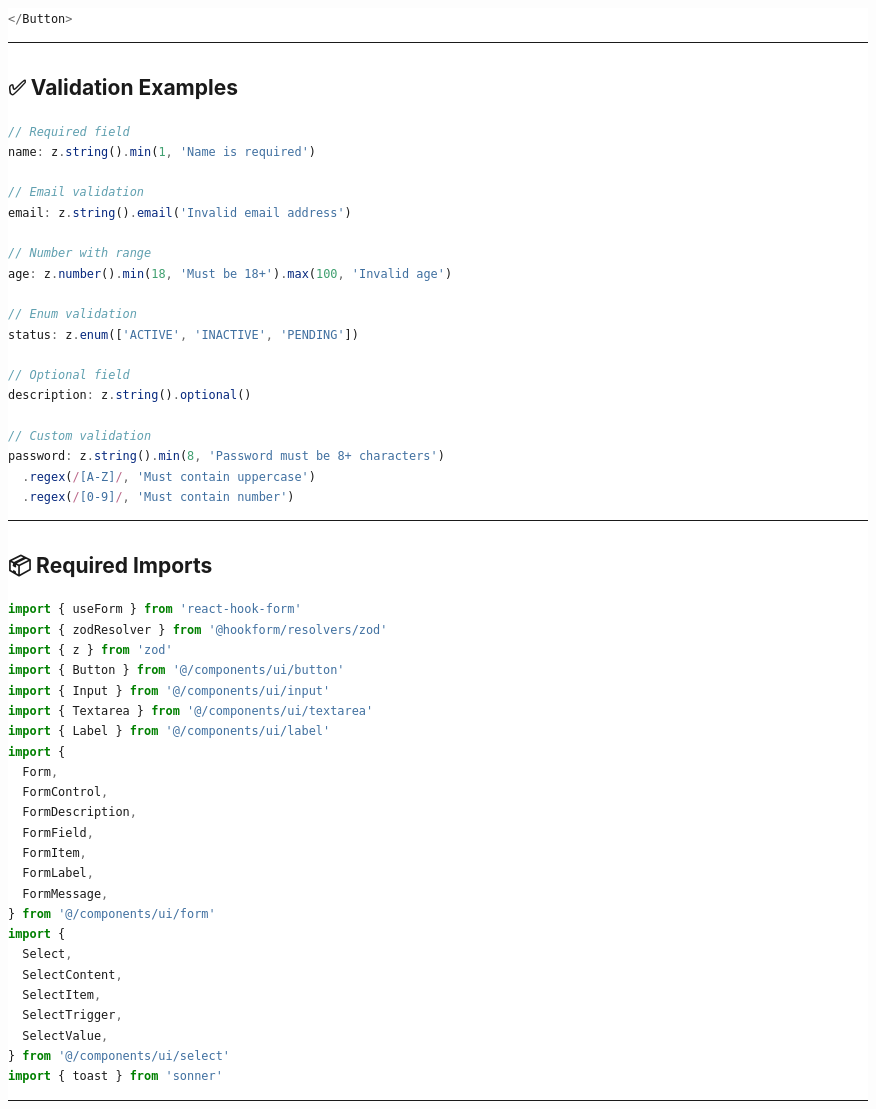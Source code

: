 ```typescript
</Button>
```

---

## ✅ Validation Examples

```typescript
// Required field
name: z.string().min(1, 'Name is required')

// Email validation
email: z.string().email('Invalid email address')

// Number with range
age: z.number().min(18, 'Must be 18+').max(100, 'Invalid age')

// Enum validation
status: z.enum(['ACTIVE', 'INACTIVE', 'PENDING'])

// Optional field
description: z.string().optional()

// Custom validation
password: z.string().min(8, 'Password must be 8+ characters')
  .regex(/[A-Z]/, 'Must contain uppercase')
  .regex(/[0-9]/, 'Must contain number')
```

---

## 📦 Required Imports

```typescript
import { useForm } from 'react-hook-form'
import { zodResolver } from '@hookform/resolvers/zod'
import { z } from 'zod'
import { Button } from '@/components/ui/button'
import { Input } from '@/components/ui/input'
import { Textarea } from '@/components/ui/textarea'
import { Label } from '@/components/ui/label'
import {
  Form,
  FormControl,
  FormDescription,
  FormField,
  FormItem,
  FormLabel,
  FormMessage,
} from '@/components/ui/form'
import {
  Select,
  SelectContent,
  SelectItem,
  SelectTrigger,
  SelectValue,
} from '@/components/ui/select'
import { toast } from 'sonner'
```

---